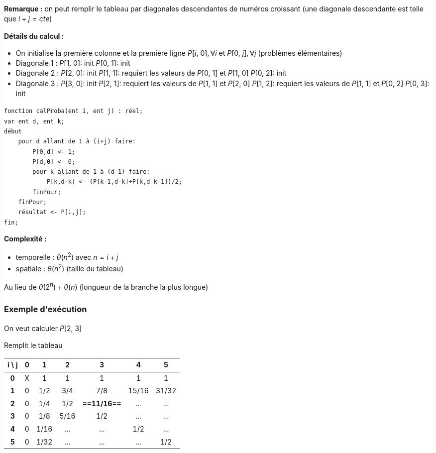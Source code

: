 **Remarque :** on peut remplir le tableau par diagonales descendantes de numéros croissant (une diagonale descendante est telle que $i+j=cte$)

**Détails du calcul :**
- On initialise la première colonne et la première ligne
	$P[i, \ 0], \forall i$ et $P[0, \ j], \forall j$ (problèmes élémentaires)
- Diagonale 1 :
		$P[1, \ 0] :$ init
		$P[0, \ 1] :$ init
- Diagonale 2 :
		$P[2, \ 0] :$ init
		$P[1, \ 1] :$ requiert les valeurs de $P[0, \ 1]$ et $P[1, \ 0]$ 
		$P[0, \ 2] :$ init
- Diagonale 3 :
		$P[3, \ 0] :$ init
		$P[2, \ 1] :$ requiert les valeurs de $P[1, \ 1]$ et $P[2, \ 0]$ 
		$P[1, \ 2] :$ requiert les valeurs de $P[1, \ 1]$ et $P[0, \ 2]$
		$P[0, \ 3] :$ init

```
fonction calProba(ent i, ent j) : réel;
var ent d, ent k;
début
	pour d allant de 1 à (i+j) faire:
		P[0,d] <- 1;
		P[d,0] <- 0;
		pour k allant de 1 à (d-1) faire:
			P[k,d-k] <- (P[k-1,d-k]+P[k,d-k-1])/2;
		finPour;
	finPour;
	résultat <- P[i,j];
fin;
```

**Complexité :**
- temporelle : $\theta(n^2)$ avec $n=i+j$ 
- spatiale : $\theta(n^2)$ (taille du tableau)

Au lieu de $\theta(2^n)+\theta(n)$ (longueur de la branche la plus longue)

### Exemple d'exécution

On veut calculer $P[2,\ 3]$ 

Remplit le tableau

| i \ j |  0  |  1   |  2   |       3       |   4   |   5   |
| :---: | :-: | :--: | :--: | :-----------: | :---: | :---: |
| **0** |  X  |  1   |  1   |       1       |   1   |   1   |
| **1** |  0  | 1/2  | 3/4  |      7/8      | 15/16 | 31/32 |
| **2** |  0  | 1/4  | 1/2  | **==11/16==** |  ...  |  ...  |
| **3** |  0  | 1/8  | 5/16 |      1/2      |  ...  |  ...  |
| **4** |  0  | 1/16 | ...  |      ...      |  1/2  |  ...  |
| **5** |  0  | 1/32 | ...  |      ...      |  ...  |  1/2  |
